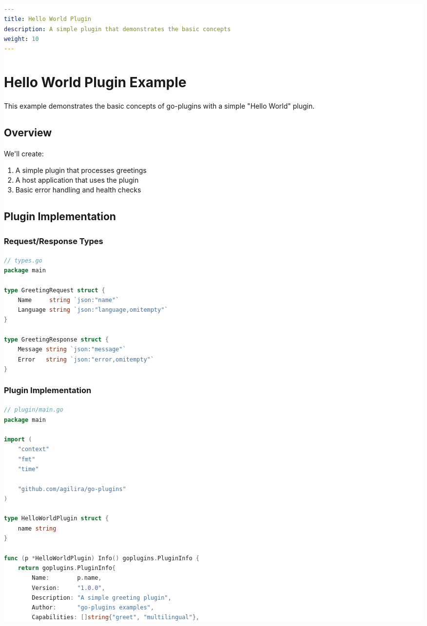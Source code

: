 ```yaml
---
title: Hello World Plugin
description: A simple plugin that demonstrates the basic concepts
weight: 10
---
```


# Hello World Plugin Example

This example demonstrates the basic concepts of go-plugins with a simple "Hello World" plugin.

## Overview

We'll create:
1. A simple plugin that processes greetings
2. A host application that uses the plugin
3. Basic error handling and health checks

## Plugin Implementation

### Request/Response Types

```go
// types.go
package main

type GreetingRequest struct {
    Name     string `json:"name"`
    Language string `json:"language,omitempty"`
}

type GreetingResponse struct {
    Message string `json:"message"`
    Error   string `json:"error,omitempty"`
}
```

### Plugin Implementation

```go
// plugin/main.go
package main

import (
    "context"
    "fmt"
    "time"
    
    "github.com/agilira/go-plugins"
)

type HelloWorldPlugin struct {
    name string
}

func (p *HelloWorldPlugin) Info() goplugins.PluginInfo {
    return goplugins.PluginInfo{
        Name:        p.name,
        Version:     "1.0.0",
        Description: "A simple greeting plugin",
        Author:      "go-plugins examples",
        Capabilities: []string{"greet", "multilingual"},
```